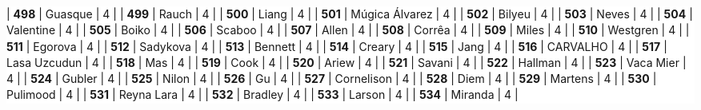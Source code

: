 | **498** | Guasque                  | 4                    |
| **499** | Rauch                    | 4                    |
| **500** | Liang                    | 4                    |
| **501** | Múgica Álvarez           | 4                    |
| **502** | Bilyeu                   | 4                    |
| **503** | Neves                    | 4                    |
| **504** | Valentine                | 4                    |
| **505** | Boiko                    | 4                    |
| **506** | Scaboo                   | 4                    |
| **507** | Allen                    | 4                    |
| **508** | Corrêa                   | 4                    |
| **509** | Miles                    | 4                    |
| **510** | Westgren                 | 4                    |
| **511** | Egorova                  | 4                    |
| **512** | Sadykova                 | 4                    |
| **513** | Bennett                  | 4                    |
| **514** | Creary                   | 4                    |
| **515** | Jang                     | 4                    |
| **516** | CARVALHO                 | 4                    |
| **517** | Lasa Uzcudun             | 4                    |
| **518** | Mas                      | 4                    |
| **519** | Cook                     | 4                    |
| **520** | Ariew                    | 4                    |
| **521** | Savani                   | 4                    |
| **522** | Hallman                  | 4                    |
| **523** | Vaca Mier                | 4                    |
| **524** | Gubler                   | 4                    |
| **525** | Nilon                    | 4                    |
| **526** | Gu                       | 4                    |
| **527** | Cornelison               | 4                    |
| **528** | Diem                     | 4                    |
| **529** | Martens                  | 4                    |
| **530** | Pulimood                 | 4                    |
| **531** | Reyna Lara               | 4                    |
| **532** | Bradley                  | 4                    |
| **533** | Larson                   | 4                    |
| **534** | Miranda                  | 4                    |